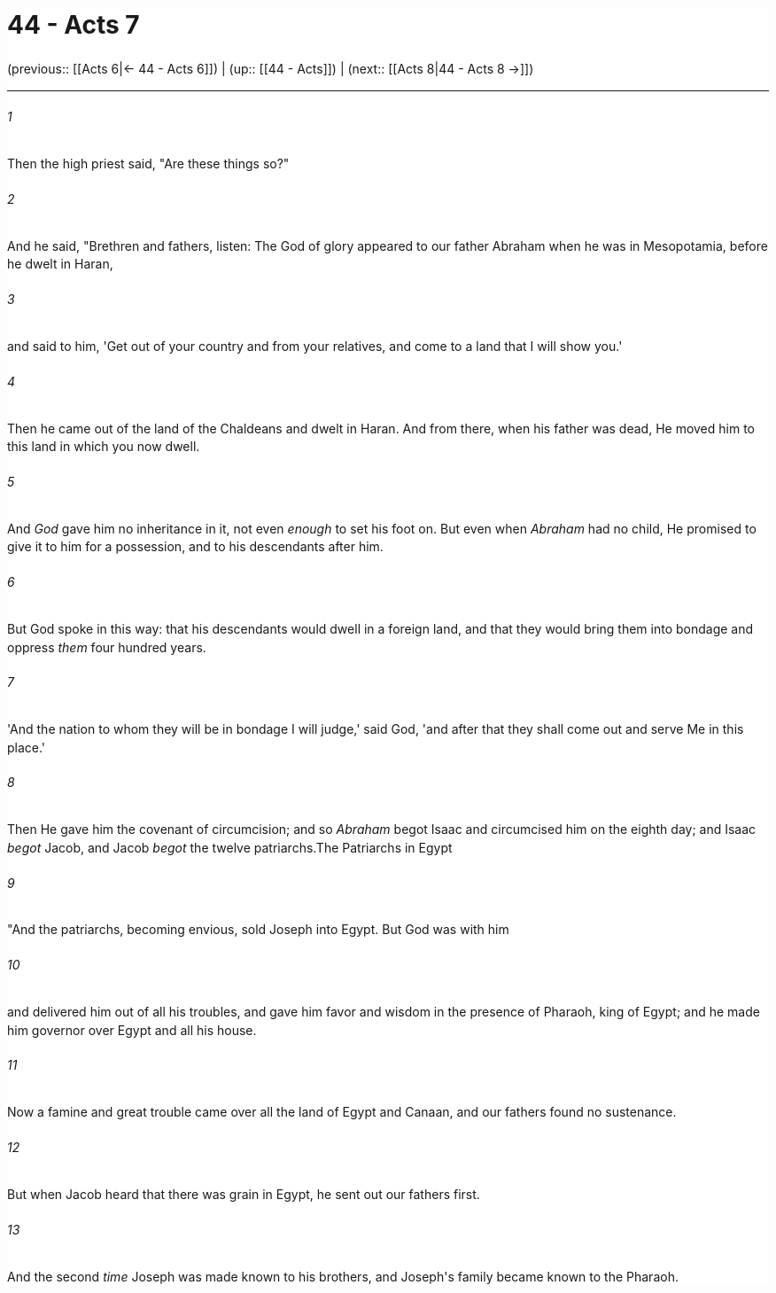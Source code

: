 # 44 - Acts 7

(previous:: [[Acts 6|← 44 - Acts 6]]) | (up:: [[44 - Acts]]) | (next:: [[Acts 8|44 - Acts 8 →]])

***


###### 1 
Then the high priest said, "Are these things so?" 

###### 2 
And he said, "Brethren and fathers, listen: The God of glory appeared to our father Abraham when he was in Mesopotamia, before he dwelt in Haran, 

###### 3 
and said to him, 'Get out of your country and from your relatives, and come to a land that I will show you.' 

###### 4 
Then he came out of the land of the Chaldeans and dwelt in Haran. And from there, when his father was dead, He moved him to this land in which you now dwell. 

###### 5 
And _God_ gave him no inheritance in it, not even _enough_ to set his foot on. But even when _Abraham_ had no child, He promised to give it to him for a possession, and to his descendants after him. 

###### 6 
But God spoke in this way: that his descendants would dwell in a foreign land, and that they would bring them into bondage and oppress _them_ four hundred years. 

###### 7 
'And the nation to whom they will be in bondage I will judge,' said God, 'and after that they shall come out and serve Me in this place.' 

###### 8 
Then He gave him the covenant of circumcision; and so _Abraham_ begot Isaac and circumcised him on the eighth day; and Isaac _begot_ Jacob, and Jacob _begot_ the twelve patriarchs.The Patriarchs in Egypt 

###### 9 
"And the patriarchs, becoming envious, sold Joseph into Egypt. But God was with him 

###### 10 
and delivered him out of all his troubles, and gave him favor and wisdom in the presence of Pharaoh, king of Egypt; and he made him governor over Egypt and all his house. 

###### 11 
Now a famine and great trouble came over all the land of Egypt and Canaan, and our fathers found no sustenance. 

###### 12 
But when Jacob heard that there was grain in Egypt, he sent out our fathers first. 

###### 13 
And the second _time_ Joseph was made known to his brothers, and Joseph's family became known to the Pharaoh. 
